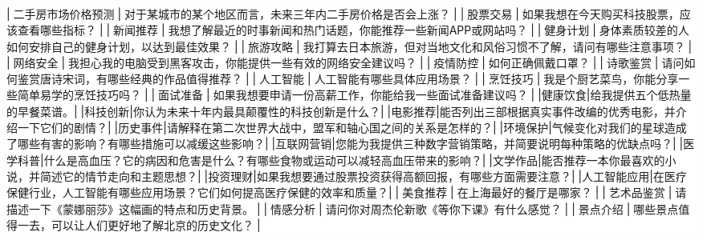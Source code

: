 | 二手房市场价格预测       | 对于某城市的某个地区而言，未来三年内二手房价格是否会上涨？                                                                                                                                                                                                                                                                                                                                                                                                                                                                                 |
| 股票交易                              | 如果我想在今天购买科技股票，应该查看哪些指标？                                                                                                                                                                                                                                                                                                                      |
| 新闻推荐                              | 我想了解最近的时事新闻和热门话题，你能推荐一些新闻APP或网站吗？                                                                                                                                                                                                                                                                                                         |
| 健身计划                              | 身体素质较差的人如何安排自己的健身计划，以达到最佳效果？                                                                                                                                                                                                                                                                                                                |
| 旅游攻略                              | 我打算去日本旅游，但对当地文化和风俗习惯不了解，请问有哪些注意事项？                                                                                                                                                                                                                                                                                                    |
| 网络安全                              | 我担心我的电脑受到黑客攻击，你能提供一些有效的网络安全建议吗？                                                                                                                                                                                                                                                                                                          |
| 疫情防控                              | 如何正确佩戴口罩？                                                                                                                                                                                                                                                                                                                                                |
| 诗歌鉴赏                              | 请问如何鉴赏唐诗宋词，有哪些经典的作品值得推荐？                                                                                                                                                                                                                                                                                                                    |
| 人工智能                              | 人工智能有哪些具体应用场景？                                                                                                                                                                                                                                                                                                                                        |
| 烹饪技巧                              | 我是个厨艺菜鸟，你能分享一些简单易学的烹饪技巧吗？                                                                                                                                                                                                                                                                                                                   |
| 面试准备                              | 如果我想要申请一份高薪工作，你能给我一些面试准备建议吗？                                                                                                                                                                                                                                                                                                             |
|健康饮食|给我提供五个低热量的早餐菜谱。|
|科技创新|你认为未来十年内最具颠覆性的科技创新是什么？|
|电影推荐|能否列出三部根据真实事件改编的优秀电影，并介绍一下它们的剧情？|
|历史事件|请解释在第二次世界大战中，盟军和轴心国之间的关系是怎样的？|
|环境保护|气候变化对我们的星球造成了哪些有害的影响？有哪些措施可以减缓这些影响？|
|互联网营销|您能为我提供三种数字营销策略，并简要说明每种策略的优缺点吗？|
|医学科普|什么是高血压？它的病因和危害是什么？有哪些食物或运动可以减轻高血压带来的影响？|
|文学作品|能否推荐一本你最喜欢的小说，并简述它的情节走向和主题思想？|
|投资理财|如果我想要通过股票投资获得高额回报，有哪些方面需要注意？|
|人工智能应用|在医疗保健行业，人工智能有哪些应用场景？它们如何提高医疗保健的效率和质量？|
| 美食推荐                            | 在上海最好的餐厅是哪家？                                                                                                                                                                                                                                                                                                           |
| 艺术品鉴赏                          | 请描述一下《蒙娜丽莎》这幅画的特点和历史背景。                                                                                                                                                                                                                                                                                         |
| 情感分析                            | 请问你对周杰伦新歌《等你下课》有什么感觉？                                                                                                                                                                                                                                                                                         |
| 景点介绍                            | 哪些景点值得一去，可以让人们更好地了解北京的历史文化？                                                                                                                                                                                                                                                                             |